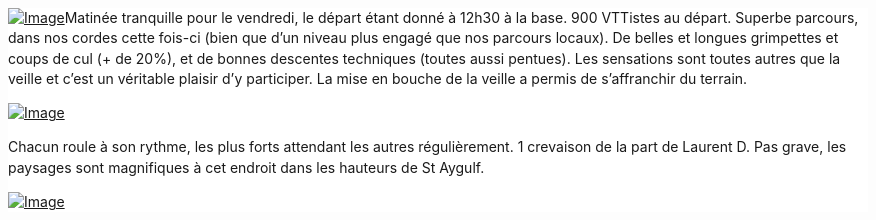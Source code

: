 [![Image](https://lh3.googleusercontent.com/lhEFnehej6IhOKi8Ia79QQlR9iIlT1GOS8lb4T87bQVx29AY_snOVjrAlkFS91jGHuOmKI5EgujYgbRM05cIP7sC4eVnGxfVFHgvfBV4g-KQqdwrFw3m1mBt3f7_SiN8ZwsEevGx4Ee_9GwiN2ioZzgnUG0yEK5n9mpozKCqvj5DBNQQJMBWNZZXiCRtIOZL0FfKjkw2JQm1apLPQR-Akcnmjii4tq13bypR13KRvMCK-Q7o0dwLWc_9v4BnjOEtUHA_JnJlCWUSzSnibWXdOt3E9oycNEjvomTvaAqKtsmRqfbUuC7BdcjlZsdDI-7P0WBZg2K3C1vTRBmOX_RB48C4Mj1vsRmjEx78MC9rqCVidQOIxRuurYZSFt5QhjLdgHv-1NZX_gY8lr2gL-P11N7rhvpXl5Mubk7o56NXaU3hslRd-DEfncZ-X0ppJ9aH6vt9XCNsmh4UXRALZntTaNPngNgcgqkRmAN2qNpCitSVSmleJN5Z-P0UoWniJNu4jGy0sViMv-EUHajg8eG3DuB5buz8IAKqLfw_NfEd92oawE4jHvBZPzaKFsTMvWkT4WSwgQyKhZ836RyKIiqjYf6EqqXAXeN0bf3tj-R9tw7uBC47ew=w400-h300-no)](https://lh3.googleusercontent.com/lhEFnehej6IhOKi8Ia79QQlR9iIlT1GOS8lb4T87bQVx29AY_snOVjrAlkFS91jGHuOmKI5EgujYgbRM05cIP7sC4eVnGxfVFHgvfBV4g-KQqdwrFw3m1mBt3f7_SiN8ZwsEevGx4Ee_9GwiN2ioZzgnUG0yEK5n9mpozKCqvj5DBNQQJMBWNZZXiCRtIOZL0FfKjkw2JQm1apLPQR-Akcnmjii4tq13bypR13KRvMCK-Q7o0dwLWc_9v4BnjOEtUHA_JnJlCWUSzSnibWXdOt3E9oycNEjvomTvaAqKtsmRqfbUuC7BdcjlZsdDI-7P0WBZg2K3C1vTRBmOX_RB48C4Mj1vsRmjEx78MC9rqCVidQOIxRuurYZSFt5QhjLdgHv-1NZX_gY8lr2gL-P11N7rhvpXl5Mubk7o56NXaU3hslRd-DEfncZ-X0ppJ9aH6vt9XCNsmh4UXRALZntTaNPngNgcgqkRmAN2qNpCitSVSmleJN5Z-P0UoWniJNu4jGy0sViMv-EUHajg8eG3DuB5buz8IAKqLfw_NfEd92oawE4jHvBZPzaKFsTMvWkT4WSwgQyKhZ836RyKIiqjYf6EqqXAXeN0bf3tj-R9tw7uBC47ew=w1229-h921-no)Matin&eacute;e tranquille pour le vendredi, le d&eacute;part &eacute;tant donn&eacute; &agrave; 12h30 &agrave; la base. 900 VTTistes au d&eacute;part. Superbe parcours, dans nos cordes cette fois-ci (bien que d&rsquo;un niveau plus engag&eacute; que nos parcours locaux). De belles et longues grimpettes et coups de cul (+ de 20%), et de bonnes descentes techniques (toutes aussi pentues). Les sensations sont toutes autres que la veille et c&rsquo;est un v&eacute;ritable plaisir d&rsquo;y participer. La mise en bouche de la veille a permis de s&rsquo;affranchir du terrain.

[![Image](https://lh3.googleusercontent.com/l699yP34dIsaKUZdCHBjpnbRrbbzaNMrKEetekujJB2oFvNxrOzraH1scDRYT031vVF942jpRebiffS_zN2iys8zwhFZQlGy0-NFMjIH1f8x1SAgzO5HD52tNdo4xiEJbsWaL8PLzilmO9u3UdvWhi-94WUJJ_F00ItPSl-dWDvp8_gsAFYQbFYzUaGujSXLZuDdMuLfxznsBwrQ4fuCdUEwkQyew648kzUuYzhORmWCTbl2H2jlo5y-qzBy1ovoX8TVe5j-r4FNbp7Kh8yDmxClp92xynTpLCJlIfo4DaFE854anpEN4qSV1ROmDqU3E-u2U9a2ZKDFvaT0XMkNTjHp8WplU3xMxwOw3PpYBRVGzvce7p3xEErPhWrEOt4uVKEEVVv5fSUikczdspwoEjhXZKEHcUg3ic7BOm_DkSAsxsxCDfa4XIEdKudJuAYqt-MjojqfKr-l4BVlabdFG1n4WJ3A69BgbkJSWrRyymG6rRR_WMsvN9HTaVCQNlRf7wIHjycAsLeq0cFn7TgKrJkWE3E-e4bUtWAb9ahsqKc7clYguY-P6mNGYwW3U8E7qaJCRr2gEW__Xiw8KNs7oCE6pSMCjZoikIS4aHQo8LudyFRtJA=w400-h300-no)](https://lh3.googleusercontent.com/l699yP34dIsaKUZdCHBjpnbRrbbzaNMrKEetekujJB2oFvNxrOzraH1scDRYT031vVF942jpRebiffS_zN2iys8zwhFZQlGy0-NFMjIH1f8x1SAgzO5HD52tNdo4xiEJbsWaL8PLzilmO9u3UdvWhi-94WUJJ_F00ItPSl-dWDvp8_gsAFYQbFYzUaGujSXLZuDdMuLfxznsBwrQ4fuCdUEwkQyew648kzUuYzhORmWCTbl2H2jlo5y-qzBy1ovoX8TVe5j-r4FNbp7Kh8yDmxClp92xynTpLCJlIfo4DaFE854anpEN4qSV1ROmDqU3E-u2U9a2ZKDFvaT0XMkNTjHp8WplU3xMxwOw3PpYBRVGzvce7p3xEErPhWrEOt4uVKEEVVv5fSUikczdspwoEjhXZKEHcUg3ic7BOm_DkSAsxsxCDfa4XIEdKudJuAYqt-MjojqfKr-l4BVlabdFG1n4WJ3A69BgbkJSWrRyymG6rRR_WMsvN9HTaVCQNlRf7wIHjycAsLeq0cFn7TgKrJkWE3E-e4bUtWAb9ahsqKc7clYguY-P6mNGYwW3U8E7qaJCRr2gEW__Xiw8KNs7oCE6pSMCjZoikIS4aHQo8LudyFRtJA=w1638-h921-no)

Chacun roule &agrave; son rythme, les plus forts attendant les autres r&eacute;guli&egrave;rement. 1 crevaison de la part de Laurent D. Pas grave, les paysages sont magnifiques &agrave; cet endroit dans les hauteurs de St Aygulf.

[![Image](https://lh3.googleusercontent.com/BbpZpNQHbbp9cigMnTAalW9nayRk72FMWYYdnoZWI0Zpi6Rt3W4G_pmYT-HzKsGamja7IVpAAW0XiE9VUe8-n4TyB-63RVN972qtFD-wor4nSRzmuLPHZYMO2FMyMXrdnKcr5B9gusSXCVnxYMnjnUk_kknj_-DorlaH2NxZvrlhh6sAiGLKY7rdXXKR3KJrSuQ2eULvryr-mxX3h0yBmv8uVtVhPq7aZO904Ei7VQnxMlZHWjLhpOBZYmAvBHQy4prYehr3atMz3M_BH0GpZRLaCUrtK7qS_p6OKorYZjj9FS6tRMDwDRKqMYuUQ0rmeoPZKHIortB-Oj0mHZdVbVMf2HFbi5d-DdcbBDgCU5KbJcC88_xSPo2YXxS4c7CYISkr9FYH1yHaCb1Z1hC3kquPwYkFizz3DNumTjuDprhiYAHubndrxc1kFkhQoHy8mCPV30QVHtRVfmakwaxxoCRs0bRGzjTEWmZ3PlJ6loi7H0-agF-1O85Yqo86uBYZzdLD4IM-KBsK6sP09K3i0nMQiChHLWmWYn40rvjVfcMX7TwT9E0lGaL6xiTy_wJ1ipUkY-PTcHZu_H8a9ZzswRsXqY4XHCT2fYAH2_iqBabA6VyC=w400-h300-no)](https://lh3.googleusercontent.com/BbpZpNQHbbp9cigMnTAalW9nayRk72FMWYYdnoZWI0Zpi6Rt3W4G_pmYT-HzKsGamja7IVpAAW0XiE9VUe8-n4TyB-63RVN972qtFD-wor4nSRzmuLPHZYMO2FMyMXrdnKcr5B9gusSXCVnxYMnjnUk_kknj_-DorlaH2NxZvrlhh6sAiGLKY7rdXXKR3KJrSuQ2eULvryr-mxX3h0yBmv8uVtVhPq7aZO904Ei7VQnxMlZHWjLhpOBZYmAvBHQy4prYehr3atMz3M_BH0GpZRLaCUrtK7qS_p6OKorYZjj9FS6tRMDwDRKqMYuUQ0rmeoPZKHIortB-Oj0mHZdVbVMf2HFbi5d-DdcbBDgCU5KbJcC88_xSPo2YXxS4c7CYISkr9FYH1yHaCb1Z1hC3kquPwYkFizz3DNumTjuDprhiYAHubndrxc1kFkhQoHy8mCPV30QVHtRVfmakwaxxoCRs0bRGzjTEWmZ3PlJ6loi7H0-agF-1O85Yqo86uBYZzdLD4IM-KBsK6sP09K3i0nMQiChHLWmWYn40rvjVfcMX7TwT9E0lGaL6xiTy_wJ1ipUkY-PTcHZu_H8a9ZzswRsXqY4XHCT2fYAH2_iqBabA6VyC=w1383-h921-no)
